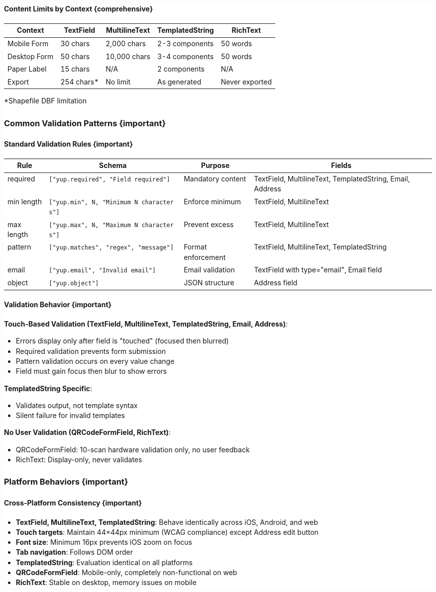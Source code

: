 #### Content Limits by Context {comprehensive}
| Context | TextField | MultilineText | TemplatedString | RichText |
|---------|-----------|---------------|-----------------|----------|
| Mobile Form | 30 chars | 2,000 chars | 2-3 components | 50 words |
| Desktop Form | 50 chars | 10,000 chars | 3-4 components | 50 words |
| Paper Label | 15 chars | N/A | 2 components | N/A |
| Export | 254 chars* | No limit | As generated | Never exported |

*Shapefile DBF limitation

### Common Validation Patterns {important}

#### Standard Validation Rules {important}
| Rule | Schema | Purpose | Fields |
|------|--------|---------|--------|
| required | `["yup.required", "Field required"]` | Mandatory content | TextField, MultilineText, TemplatedString, Email, Address |
| min length | `["yup.min", N, "Minimum N characters"]` | Enforce minimum | TextField, MultilineText |
| max length | `["yup.max", N, "Maximum N characters"]` | Prevent excess | TextField, MultilineText |
| pattern | `["yup.matches", "regex", "message"]` | Format enforcement | TextField, MultilineText, TemplatedString |
| email | `["yup.email", "Invalid email"]` | Email validation | TextField with type="email", Email field |
| object | `["yup.object"]` | JSON structure | Address field |

#### Validation Behavior {important}
**Touch-Based Validation (TextField, MultilineText, TemplatedString, Email, Address)**:
- Errors display only after field is "touched" (focused then blurred)
- Required validation prevents form submission
- Pattern validation occurs on every value change
- Field must gain focus then blur to show errors

**TemplatedString Specific**:
- Validates output, not template syntax
- Silent failure for invalid templates

**No User Validation (QRCodeFormField, RichText)**:
- QRCodeFormField: 10-scan hardware validation only, no user feedback
- RichText: Display-only, never validates

### Platform Behaviors {important}

#### Cross-Platform Consistency {important}
- **TextField, MultilineText, TemplatedString**: Behave identically across iOS, Android, and web
- **Touch targets**: Maintain 44×44px minimum (WCAG compliance) except Address edit button
- **Font size**: Minimum 16px prevents iOS zoom on focus
- **Tab navigation**: Follows DOM order
- **TemplatedString**: Evaluation identical on all platforms
- **QRCodeFormField**: Mobile-only, completely non-functional on web
- **RichText**: Stable on desktop, memory issues on mobile
